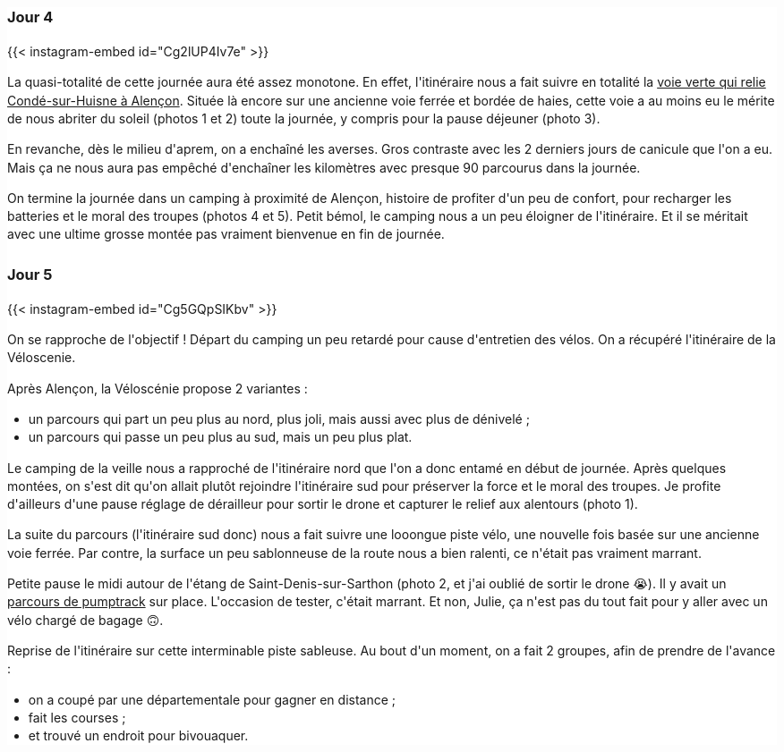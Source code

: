 ### Jour 4

{{< instagram-embed id="Cg2lUP4Iv7e" >}}

La quasi-totalité de cette journée aura été assez monotone.
En effet, l'itinéraire nous a fait suivre en totalité la [voie verte qui relie Condé-sur-Huisne à Alençon](https://randonnee-normandie.com/trek/7425-Voie-verte-:-Conde-sur-Huisne---Alencon).
Située là encore sur une ancienne voie ferrée et bordée de haies, cette voie a au moins eu le mérite de nous abriter du soleil (photos 1 et 2) toute la journée, y compris pour la pause déjeuner (photo 3).

En revanche, dès le milieu d'aprem, on a enchaîné les averses.
Gros contraste avec les 2 derniers jours de canicule que l'on a eu.
Mais ça ne nous aura pas empêché d'enchaîner les kilomètres avec presque 90 parcourus dans la journée.

On termine la journée dans un camping à proximité de Alençon, histoire de profiter d'un peu de confort, pour recharger les batteries et le moral des troupes (photos 4 et 5).
Petit bémol, le camping nous a un peu éloigner de l'itinéraire.
Et il se méritait avec une ultime grosse montée pas vraiment bienvenue en fin de journée.

### Jour 5

{{< instagram-embed id="Cg5GQpSIKbv" >}}

On se rapproche de l'objectif !
Départ du camping un peu retardé pour cause d'entretien des vélos.
On a récupéré l'itinéraire de la Véloscenie.

Après Alençon, la Véloscénie propose 2 variantes :
- un parcours qui part un peu plus au nord, plus joli, mais aussi avec plus de dénivelé ;
- un parcours qui passe un peu plus au sud, mais un peu plus plat.

Le camping de la veille nous a rapproché de l'itinéraire nord que l'on a donc entamé en début de journée.
Après quelques montées, on s'est dit qu'on allait plutôt rejoindre l'itinéraire sud pour préserver la force et le moral des troupes.
Je profite d'ailleurs d'une pause réglage de dérailleur pour sortir le drone et capturer le relief aux alentours (photo 1).

La suite du parcours (l'itinéraire sud donc) nous a fait suivre une looongue piste vélo, une nouvelle fois basée sur une ancienne voie ferrée.
Par contre, la surface un peu sablonneuse de la route nous a bien ralenti, ce n'était pas vraiment marrant.

Petite pause le midi autour de l'étang de Saint-Denis-sur-Sarthon (photo 2, et j'ai oublié de sortir le drone 😭).
Il y avait un [parcours de pumptrack](https://www.ourouler.fr/pumptrack-saint-denis-sur-sarthon) sur place.
L'occasion de tester, c'était marrant.
Et non, Julie, ça n'est pas du tout fait pour y aller avec un vélo chargé de bagage 🙃.

Reprise de l'itinéraire sur cette interminable piste sableuse.
Au bout d'un moment, on a fait 2 groupes, afin de prendre de l'avance :
- on a coupé par une départementale pour gagner en distance ;
- fait les courses ;
- et trouvé un endroit pour bivouaquer.
